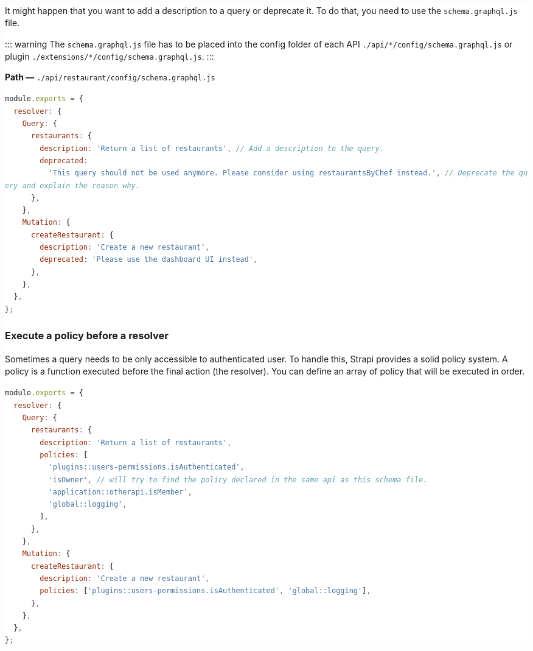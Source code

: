 It might happen that you want to add a description to a query or deprecate it. To do that, you need to use the `schema.graphql.js` file.

::: warning
The `schema.graphql.js` file has to be placed into the config folder of each API `./api/*/config/schema.graphql.js` or plugin `./extensions/*/config/schema.graphql.js`.
:::

**Path —** `./api/restaurant/config/schema.graphql.js`

```js
module.exports = {
  resolver: {
    Query: {
      restaurants: {
        description: 'Return a list of restaurants', // Add a description to the query.
        deprecated:
          'This query should not be used anymore. Please consider using restaurantsByChef instead.', // Deprecate the query and explain the reason why.
      },
    },
    Mutation: {
      createRestaurant: {
        description: 'Create a new restaurant',
        deprecated: 'Please use the dashboard UI instead',
      },
    },
  },
};
```

### Execute a policy before a resolver

Sometimes a query needs to be only accessible to authenticated user. To handle this, Strapi provides a solid policy system. A policy is a function executed before the final action (the resolver). You can define an array of policy that will be executed in order.

```js
module.exports = {
  resolver: {
    Query: {
      restaurants: {
        description: 'Return a list of restaurants',
        policies: [
          'plugins::users-permissions.isAuthenticated',
          'isOwner', // will try to find the policy declared in the same api as this schema file.
          'application::otherapi.isMember',
          'global::logging',
        ],
      },
    },
    Mutation: {
      createRestaurant: {
        description: 'Create a new restaurant',
        policies: ['plugins::users-permissions.isAuthenticated', 'global::logging'],
      },
    },
  },
};
```
